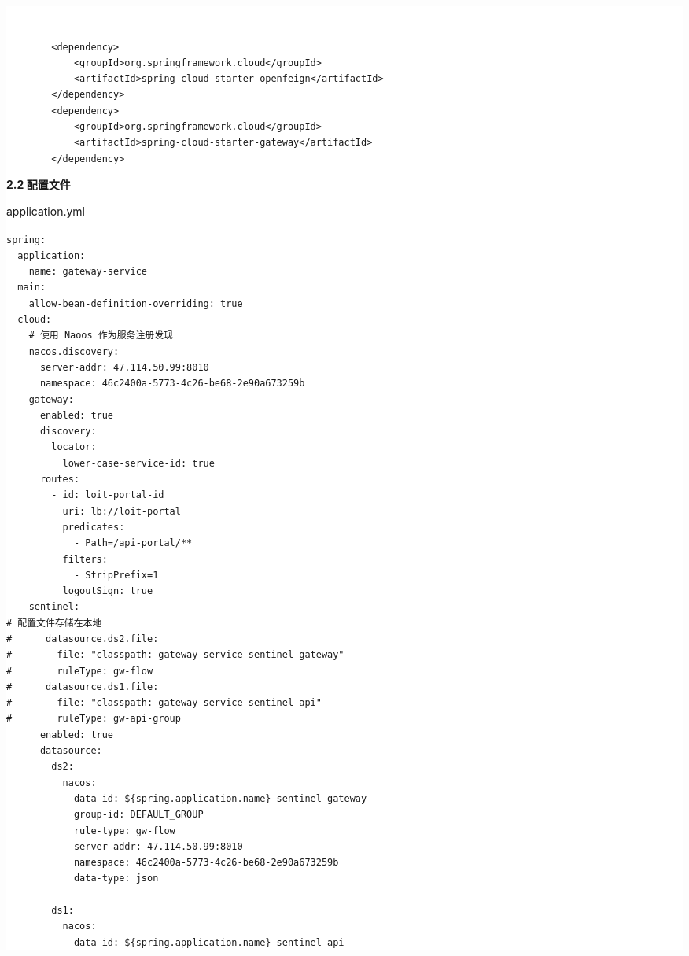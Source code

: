 ```


        <dependency>
            <groupId>org.springframework.cloud</groupId>
            <artifactId>spring-cloud-starter-openfeign</artifactId>
        </dependency>
        <dependency>
            <groupId>org.springframework.cloud</groupId>
            <artifactId>spring-cloud-starter-gateway</artifactId>
        </dependency>

```



**2.2 配置文件**

application.yml

```
spring:
  application:
    name: gateway-service
  main:
    allow-bean-definition-overriding: true
  cloud:
    # 使用 Naoos 作为服务注册发现
    nacos.discovery:
      server-addr: 47.114.50.99:8010
      namespace: 46c2400a-5773-4c26-be68-2e90a673259b
    gateway:
      enabled: true
      discovery:
        locator:
          lower-case-service-id: true
      routes:
        - id: loit-portal-id
          uri: lb://loit-portal
          predicates:
            - Path=/api-portal/**
          filters:
            - StripPrefix=1
          logoutSign: true
    sentinel:
# 配置文件存储在本地
#      datasource.ds2.file:
#        file: "classpath: gateway-service-sentinel-gateway"
#        ruleType: gw-flow
#      datasource.ds1.file:
#        file: "classpath: gateway-service-sentinel-api"
#        ruleType: gw-api-group
      enabled: true
      datasource:
        ds2:
          nacos:
            data-id: ${spring.application.name}-sentinel-gateway
            group-id: DEFAULT_GROUP
            rule-type: gw-flow
            server-addr: 47.114.50.99:8010
            namespace: 46c2400a-5773-4c26-be68-2e90a673259b
            data-type: json

        ds1:
          nacos:
            data-id: ${spring.application.name}-sentinel-api
```